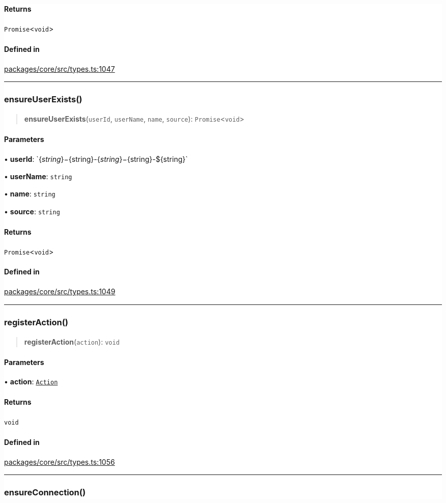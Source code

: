 #### Returns

`Promise`\<`void`\>

#### Defined in

[packages/core/src/types.ts:1047](https://github.com/AIFlowML/eliza_aiflow/blob/main/packages/core/src/types.ts#L1047)

***

### ensureUserExists()

> **ensureUserExists**(`userId`, `userName`, `name`, `source`): `Promise`\<`void`\>

#### Parameters

• **userId**: \`$\{string\}-$\{string\}-$\{string\}-$\{string\}-$\{string\}\`

• **userName**: `string`

• **name**: `string`

• **source**: `string`

#### Returns

`Promise`\<`void`\>

#### Defined in

[packages/core/src/types.ts:1049](https://github.com/AIFlowML/eliza_aiflow/blob/main/packages/core/src/types.ts#L1049)

***

### registerAction()

> **registerAction**(`action`): `void`

#### Parameters

• **action**: [`Action`](Action.md)

#### Returns

`void`

#### Defined in

[packages/core/src/types.ts:1056](https://github.com/AIFlowML/eliza_aiflow/blob/main/packages/core/src/types.ts#L1056)

***

### ensureConnection()
